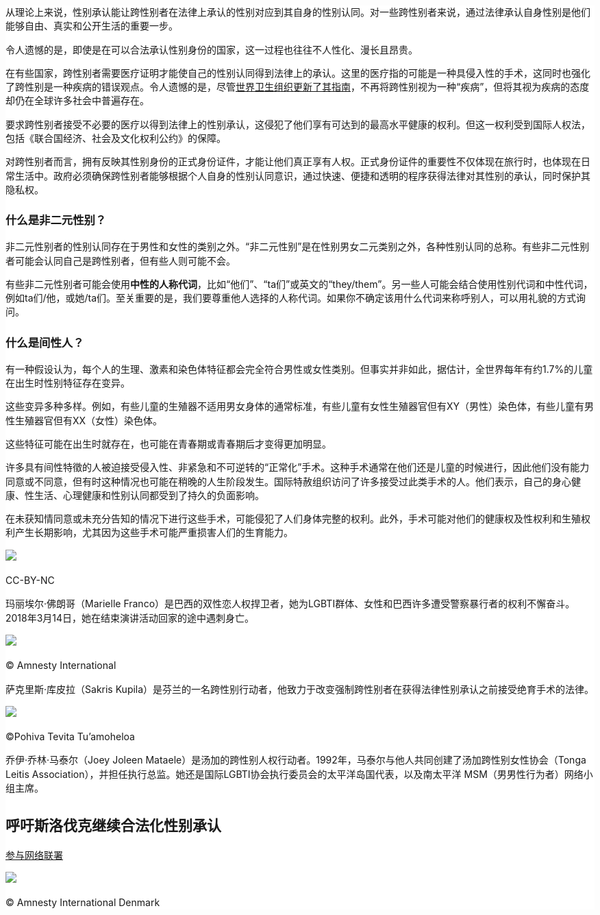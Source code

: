 从理论上来说，性别承认能让跨性别者在法律上承认的性别对应到其自身的性别认同。对一些跨性别者来说，通过法律承认自身性别是他们能够自由、真实和公开生活的重要一步。

令人遗憾的是，即使是在可以合法承认性别身份的国家，这一过程也往往不人性化、漫长且昂贵。

在有些国家，跨性别者需要医疗证明才能使自己的性别认同得到法律上的承认。这里的医疗指的可能是一种具侵入性的手术，这同时也强化了跨性别是一种疾病的错误观点。令人遗憾的是，尽管[世界卫生组织更新了其指南](https://www.bbc.co.uk/news/health-48448804)，不再将跨性别视为一种“疾病”，但将其视为疾病的态度却仍在全球许多社会中普遍存在。

要求跨性别者接受不必要的医疗以得到法律上的性别承认，这侵犯了他们享有可达到的最高水平健康的权利。但这一权利受到国际人权法，包括《联合国经济、社会及文化权利公约》的保障。

对跨性别者而言，拥有反映其性别身份的正式身份证件，才能让他们真正享有人权。正式身份证件的重要性不仅体现在旅行时，也体现在日常生活中。政府必须确保跨性别者能够根据个人自身的性别认同意识，通过快速、便捷和透明的程序获得法律对其性别的承认，同时保护其隐私权。

### 什么是非二元性别？

非二元性别者的性别认同存在于男性和女性的类别之外。“非二元性别”是在性别男女二元类别之外，各种性别认同的总称。有些非二元性别者可能会认同自己是跨性别者，但有些人则可能不会。

有些非二元性别者可能会使用**中性的人称代词**，比如“他们”、“ta们”或英文的“they/them”。另一些人可能会结合使用性别代词和中性代词，例如ta们/他，或她/ta们。至关重要的是，我们要尊重他人选择的人称代词。如果你不确定该用什么代词来称呼别人，可以用礼貌的方式询问。

### 什么是间性人？

有一种假设认为，每个人的生理、激素和染色体特征都会完全符合男性或女性类别。但事实并非如此，据估计，全世界每年有约1.7%的儿童在出生时性别特征存在变异。

这些变异多种多样。例如，有些儿童的生殖器不适用男女身体的通常标准，有些儿童有女性生殖器官但有XY（男性）染色体，有些儿童有男性生殖器官但有XX（女性）染色体。

这些特征可能在出生时就存在，也可能在青春期或青春期后才变得更加明显。

许多具有间性特徵的人被迫接受侵入性、非紧急和不可逆转的“正常化”手术。这种手术通常在他们还是儿童的时候进行，因此他们没有能力同意或不同意，但有时这种情况也可能在稍晚的人生阶段发生。国际特赦组织访问了许多接受过此类手术的人。他们表示，自己的身心健康、性生活、心理健康和性别认同都受到了持久的负面影响。

在未获知情同意或未充分告知的情况下进行这些手术，可能侵犯了人们身体完整的权利。此外，手术可能对他们的健康权及性权利和生殖权利产生长期影响，尤其因为这些手术可能严重损害人们的生育能力。

![](https://zh.amnesty.org/wp-content/uploads/2024/06/248334-2048x865-1-1024x433.jpg)

CC-BY-NC

玛丽埃尔·佛朗哥（Marielle Franco）是巴西的双性恋人权捍卫者，她为LGBTI群体、女性和巴西许多遭受警察暴行者的权利不懈奋斗。2018年3月14日，她在结束演讲活动回家的途中遇刺身亡。

![](https://zh.amnesty.org/wp-content/uploads/2024/06/e753e34ed1a6a7060b4cbc980044c08fda87f651-1536x1024-1-1024x683.jpg)

© Amnesty International

萨克里斯·库皮拉（Sakris Kupila）是芬兰的一名跨性别行动者，他致力于改变强制跨性别者在获得法律性别承认之前接受绝育手术的法律。

![](https://zh.amnesty.org/wp-content/uploads/2024/06/260340-2048x1365-1-1024x683.jpg)

©Pohiva Tevita Tu’amoheloa

乔伊·乔林·马泰尔（Joey Joleen Mataele）是汤加的跨性别人权行动者。1992年，马泰尔与他人共同创建了汤加跨性别女性协会（Tonga Leitis Association），并担任执行总监。她还是国际LGBTI协会执行委员会的太平洋岛国代表，以及南太平洋 MSM（男男性行为者）网络小组主席。

## 呼吁斯洛伐克继续合法化性别承认

[参与网络联署](https://www.amnesty.org/en/petition/keep-legal-gender-recognition-legal-in-slovakia/)

![](https://zh.amnesty.org/wp-content/uploads/2024/06/238669-stephanie-stine-toft.jpg)

© Amnesty International Denmark
